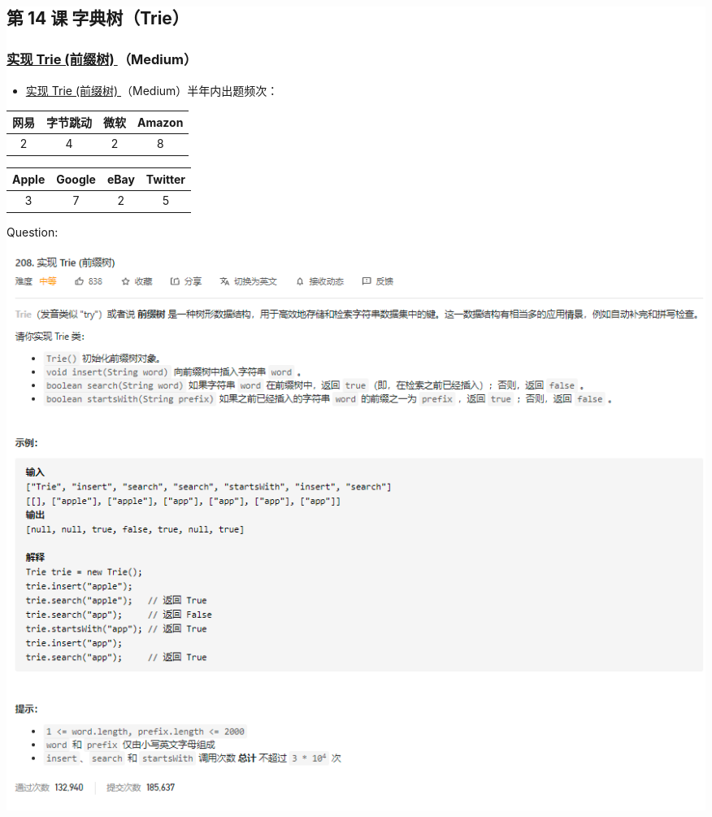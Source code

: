 ## 第 14 课 字典树（Trie）

### [实现 Trie (前缀树) ](https://leetcode-cn.com/problems/implement-trie-prefix-tree/)（Medium）

- [实现 Trie (前缀树) ](https://leetcode-cn.com/problems/implement-trie-prefix-tree/)（Medium）半年内出题频次：

| 网易 | 字节跳动 | 微软 | Amazon |
| :--: | :------: | :--: | :----: |
|  2   |    4     |  2   |   8    |

| Apple | Google | eBay | Twitter |
| :---: | :----: | :--: | :-----: |
|   3   |   7    |  2   |    5    |

Question:

![image-20210806024428448](img/image-20210806024428448.png)

